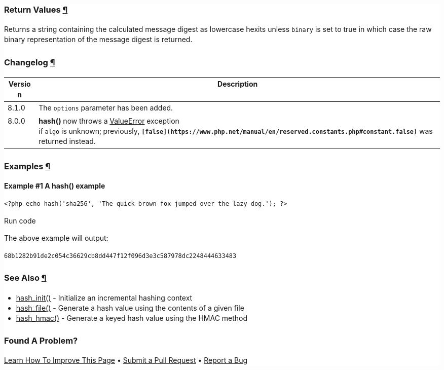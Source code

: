 
### Return Values [¶](https://www.php.net/manual/en/function.hash.php\#refsect1-function.hash-returnvalues)

Returns a string containing the calculated message digest as lowercase hexits
unless `binary` is set to true in which case the raw
binary representation of the message digest is returned.


### Changelog [¶](https://www.php.net/manual/en/function.hash.php\#refsect1-function.hash-changelog)

| Version | Description |
| --- | --- |
| 8.1.0 | The `options` parameter has been added. |
| 8.0.0 | **hash()** now throws a [ValueError](https://www.php.net/manual/en/class.valueerror.php) exception<br> if `algo` is unknown; previously, **`[false](https://www.php.net/manual/en/reserved.constants.php#constant.false)`** was returned instead. |

### Examples [¶](https://www.php.net/manual/en/function.hash.php\#refsect1-function.hash-examples)

**Example #1 A **hash()** example**

`<?php
echo hash('sha256', 'The quick brown fox jumped over the lazy dog.');
?>`

Run code

The above example will output:

```
68b1282b91de2c054c36629cb8dd447f12f096d3e3c587978dc2248444633483
```

### See Also [¶](https://www.php.net/manual/en/function.hash.php\#refsect1-function.hash-seealso)

- [hash\_init()](https://www.php.net/manual/en/function.hash-init.php) \- Initialize an incremental hashing context
- [hash\_file()](https://www.php.net/manual/en/function.hash-file.php) \- Generate a hash value using the contents of a given file
- [hash\_hmac()](https://www.php.net/manual/en/function.hash-hmac.php) \- Generate a keyed hash value using the HMAC method

### Found A Problem?

[Learn How To Improve This Page](https://github.com/php/doc-base/blob/master/README.md "This will take you to our contribution guidelines on GitHub")
•
[Submit a Pull Request](https://github.com/php/doc-en/blob/master/reference/hash/functions/hash.xml)
•
[Report a Bug](https://github.com/php/doc-en/issues/new?body=From%20manual%20page:%20https:%2F%2Fphp.net%2Ffunction.hash%0A%0A---)
